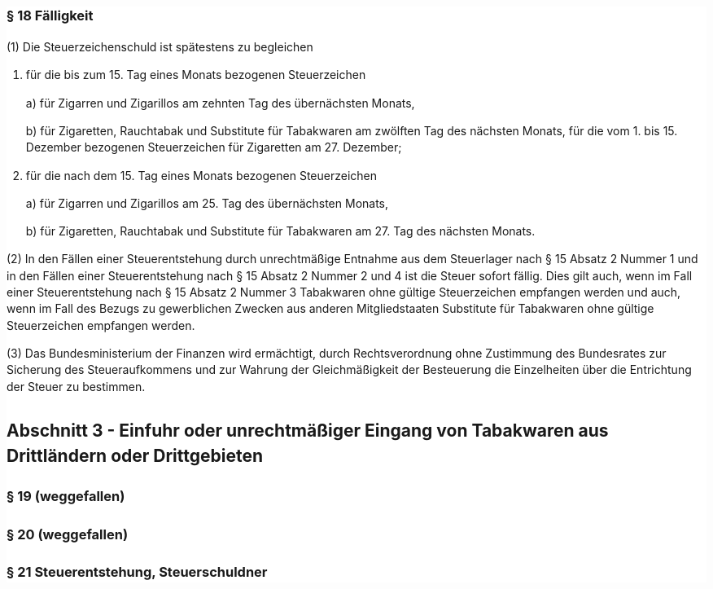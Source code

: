 



### § 18 Fälligkeit

(1) Die Steuerzeichenschuld ist spätestens zu begleichen

1.  für die bis zum 15. Tag eines Monats bezogenen Steuerzeichen

    a)  für Zigarren und Zigarillos am zehnten Tag des übernächsten Monats,


    b)  für Zigaretten, Rauchtabak und Substitute für Tabakwaren am zwölften
        Tag des nächsten Monats, für die vom 1. bis 15. Dezember bezogenen
        Steuerzeichen für Zigaretten am 27. Dezember;





2.  für die nach dem 15. Tag eines Monats bezogenen Steuerzeichen

    a)  für Zigarren und Zigarillos am 25. Tag des übernächsten Monats,


    b)  für Zigaretten, Rauchtabak und Substitute für Tabakwaren am 27. Tag
        des nächsten Monats.







(2) In den Fällen einer Steuerentstehung durch unrechtmäßige Entnahme
aus dem Steuerlager nach § 15 Absatz 2 Nummer 1 und in den Fällen
einer Steuerentstehung nach § 15 Absatz 2 Nummer 2 und 4 ist die
Steuer sofort fällig. Dies gilt auch, wenn im Fall einer
Steuerentstehung nach § 15 Absatz 2 Nummer 3 Tabakwaren ohne gültige
Steuerzeichen empfangen werden und auch, wenn im Fall des Bezugs zu
gewerblichen Zwecken aus anderen Mitgliedstaaten Substitute für
Tabakwaren ohne gültige Steuerzeichen empfangen werden.

(3) Das Bundesministerium der Finanzen wird ermächtigt, durch
Rechtsverordnung ohne Zustimmung des Bundesrates zur Sicherung des
Steueraufkommens und zur Wahrung der Gleichmäßigkeit der Besteuerung
die Einzelheiten über die Entrichtung der Steuer zu bestimmen.


## Abschnitt 3 - Einfuhr oder unrechtmäßiger Eingang von Tabakwaren aus Drittländern oder Drittgebieten


### § 19 (weggefallen)


### § 20 (weggefallen)


### § 21 Steuerentstehung, Steuerschuldner
